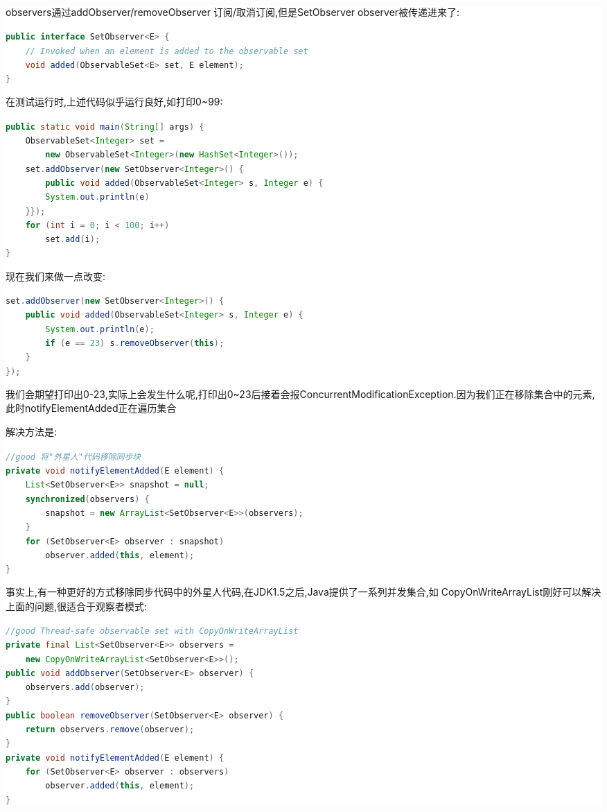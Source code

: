 observers通过addObserver/removeObserver 订阅/取消订阅,但是SetObserver<E> observer被传递进来了:

```Java
public interface SetObserver<E> {
	// Invoked when an element is added to the observable set
	void added(ObservableSet<E> set, E element);
}
```



在测试运行时,上述代码似乎运行良好,如打印0~99:

```Java
public static void main(String[] args) {
	ObservableSet<Integer> set =
		new ObservableSet<Integer>(new HashSet<Integer>());
	set.addObserver(new SetObserver<Integer>() {
		public void added(ObservableSet<Integer> s, Integer e) {
		System.out.println(e)
	}});
	for (int i = 0; i < 100; i++)
		set.add(i);
}
```

现在我们来做一点改变:

```Java
set.addObserver(new SetObserver<Integer>() {
	public void added(ObservableSet<Integer> s, Integer e) {
		System.out.println(e);
		if (e == 23) s.removeObserver(this);
	}
});
```

我们会期望打印出0-23,实际上会发生什么呢,打印出0~23后接着会报ConcurrentModificationException.因为我们正在移除集合中的元素,此时notifyElementAdded正在遍历集合

解决方法是:

```Java
//good 将"外星人"代码移除同步块
private void notifyElementAdded(E element) {
	List<SetObserver<E>> snapshot = null;
	synchronized(observers) {
		snapshot = new ArrayList<SetObserver<E>>(observers);
	}
	for (SetObserver<E> observer : snapshot)
		observer.added(this, element);
}
```

事实上,有一种更好的方式移除同步代码中的外星人代码,在JDK1.5之后,Java提供了一系列并发集合,如 CopyOnWriteArrayList刚好可以解决上面的问题,很适合于观察者模式:

```Java
//good Thread-safe observable set with CopyOnWriteArrayList
private final List<SetObserver<E>> observers = 
	new CopyOnWriteArrayList<SetObserver<E>>();
public void addObserver(SetObserver<E> observer) {
	observers.add(observer);
}
public boolean removeObserver(SetObserver<E> observer) {
	return observers.remove(observer);
}
private void notifyElementAdded(E element) {
	for (SetObserver<E> observer : observers)
		observer.added(this, element);
}
```